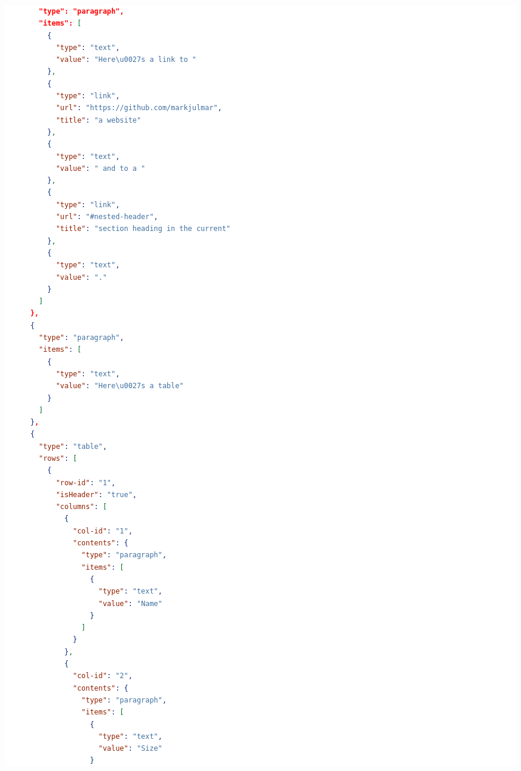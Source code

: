 ```json
        "type": "paragraph",
        "items": [
          {
            "type": "text",
            "value": "Here\u0027s a link to "
          },
          {
            "type": "link",
            "url": "https://github.com/markjulmar",
            "title": "a website"
          },
          {
            "type": "text",
            "value": " and to a "
          },
          {
            "type": "link",
            "url": "#nested-header",
            "title": "section heading in the current"
          },
          {
            "type": "text",
            "value": "."
          }
        ]
      },
      {
        "type": "paragraph",
        "items": [
          {
            "type": "text",
            "value": "Here\u0027s a table"
          }
        ]
      },
      {
        "type": "table",
        "rows": [
          {
            "row-id": "1",
            "isHeader": "true",
            "columns": [
              {
                "col-id": "1",
                "contents": {
                  "type": "paragraph",
                  "items": [
                    {
                      "type": "text",
                      "value": "Name"
                    }
                  ]
                }
              },
              {
                "col-id": "2",
                "contents": {
                  "type": "paragraph",
                  "items": [
                    {
                      "type": "text",
                      "value": "Size"
                    }
```